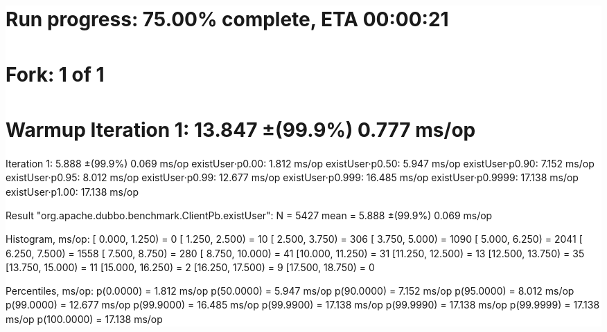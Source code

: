 # Run progress: 75.00% complete, ETA 00:00:21
# Fork: 1 of 1
# Warmup Iteration   1: 13.847 ±(99.9%) 0.777 ms/op
Iteration   1: 5.888 ±(99.9%) 0.069 ms/op
                 existUser·p0.00:   1.812 ms/op
                 existUser·p0.50:   5.947 ms/op
                 existUser·p0.90:   7.152 ms/op
                 existUser·p0.95:   8.012 ms/op
                 existUser·p0.99:   12.677 ms/op
                 existUser·p0.999:  16.485 ms/op
                 existUser·p0.9999: 17.138 ms/op
                 existUser·p1.00:   17.138 ms/op



Result "org.apache.dubbo.benchmark.ClientPb.existUser":
  N = 5427
  mean =      5.888 ±(99.9%) 0.069 ms/op

  Histogram, ms/op:
    [ 0.000,  1.250) = 0 
    [ 1.250,  2.500) = 10 
    [ 2.500,  3.750) = 306 
    [ 3.750,  5.000) = 1090 
    [ 5.000,  6.250) = 2041 
    [ 6.250,  7.500) = 1558 
    [ 7.500,  8.750) = 280 
    [ 8.750, 10.000) = 41 
    [10.000, 11.250) = 31 
    [11.250, 12.500) = 13 
    [12.500, 13.750) = 35 
    [13.750, 15.000) = 11 
    [15.000, 16.250) = 2 
    [16.250, 17.500) = 9 
    [17.500, 18.750) = 0 

  Percentiles, ms/op:
      p(0.0000) =      1.812 ms/op
     p(50.0000) =      5.947 ms/op
     p(90.0000) =      7.152 ms/op
     p(95.0000) =      8.012 ms/op
     p(99.0000) =     12.677 ms/op
     p(99.9000) =     16.485 ms/op
     p(99.9900) =     17.138 ms/op
     p(99.9990) =     17.138 ms/op
     p(99.9999) =     17.138 ms/op
    p(100.0000) =     17.138 ms/op

